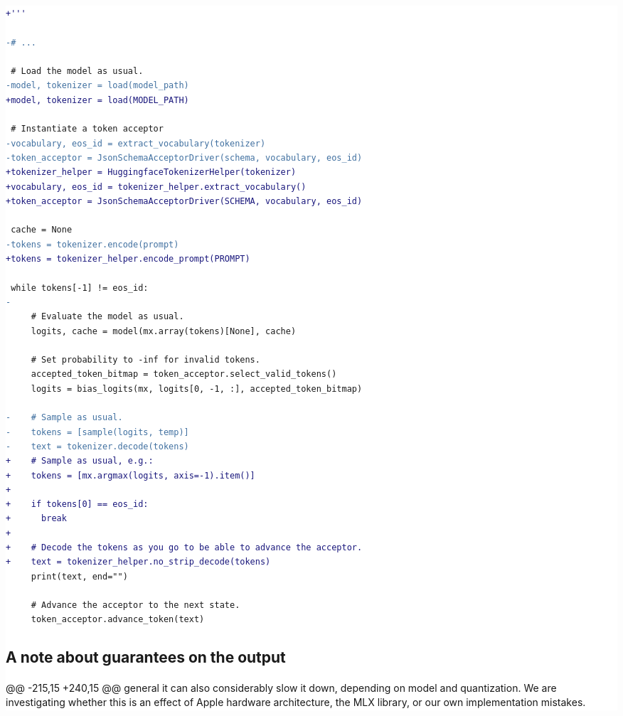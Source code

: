 ```diff
+'''
 
-# ...
 
 # Load the model as usual.
-model, tokenizer = load(model_path)
+model, tokenizer = load(MODEL_PATH)
 
 # Instantiate a token acceptor
-vocabulary, eos_id = extract_vocabulary(tokenizer)
-token_acceptor = JsonSchemaAcceptorDriver(schema, vocabulary, eos_id)
+tokenizer_helper = HuggingfaceTokenizerHelper(tokenizer)
+vocabulary, eos_id = tokenizer_helper.extract_vocabulary()
+token_acceptor = JsonSchemaAcceptorDriver(SCHEMA, vocabulary, eos_id)
 
 cache = None
-tokens = tokenizer.encode(prompt)
+tokens = tokenizer_helper.encode_prompt(PROMPT)
 
 while tokens[-1] != eos_id:
-
     # Evaluate the model as usual. 
     logits, cache = model(mx.array(tokens)[None], cache)
 
     # Set probability to -inf for invalid tokens.
     accepted_token_bitmap = token_acceptor.select_valid_tokens()
     logits = bias_logits(mx, logits[0, -1, :], accepted_token_bitmap)
 
-    # Sample as usual.
-    tokens = [sample(logits, temp)]
-    text = tokenizer.decode(tokens)
+    # Sample as usual, e.g.:
+    tokens = [mx.argmax(logits, axis=-1).item()]
+
+    if tokens[0] == eos_id:
+      break
+
+    # Decode the tokens as you go to be able to advance the acceptor.
+    text = tokenizer_helper.no_strip_decode(tokens)
     print(text, end="")
 
     # Advance the acceptor to the next state.
     token_acceptor.advance_token(text)
 ```
 
 ## A note about guarantees on the output
@@ -215,15 +240,15 @@
 general it can also considerably slow it down, depending on model and
 quantization. We are investigating whether this is an effect of Apple hardware
 architecture, the MLX library, or our own implementation mistakes.
 